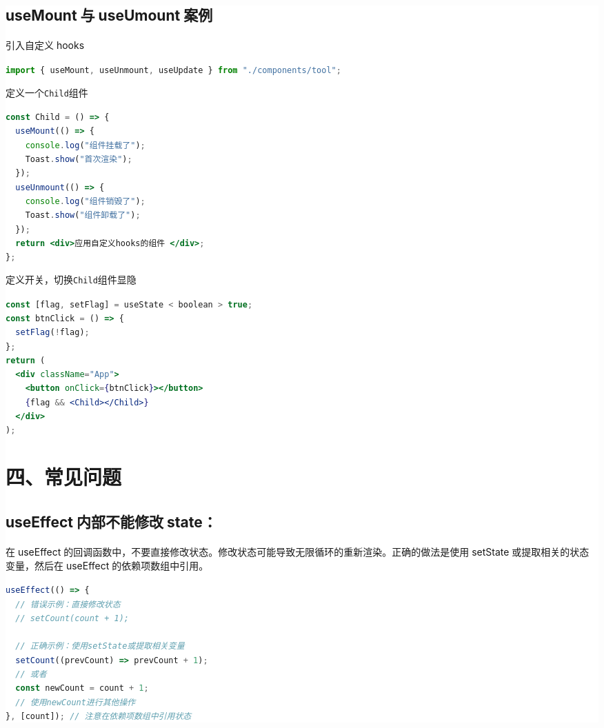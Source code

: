 ## useMount 与 useUmount 案例

引入自定义 hooks

```jsx
import { useMount, useUnmount, useUpdate } from "./components/tool";
```

定义一个`Child`组件

```jsx
const Child = () => {
  useMount(() => {
    console.log("组件挂载了");
    Toast.show("首次渲染");
  });
  useUnmount(() => {
    console.log("组件销毁了");
    Toast.show("组件卸载了");
  });
  return <div>应用自定义hooks的组件 </div>;
};
```

定义开关，切换`Child`组件显隐

```jsx
const [flag, setFlag] = useState < boolean > true;
const btnClick = () => {
  setFlag(!flag);
};
return (
  <div className="App">
    <button onClick={btnClick}></button>
    {flag && <Child></Child>}
  </div>
);
```

# 四、常见问题

## useEffect 内部不能修改 state：

在 useEffect 的回调函数中，不要直接修改状态。修改状态可能导致无限循环的重新渲染。正确的做法是使用 setState 或提取相关的状态变量，然后在 useEffect 的依赖项数组中引用。

```typescript
useEffect(() => {
  // 错误示例：直接修改状态
  // setCount(count + 1);

  // 正确示例：使用setState或提取相关变量
  setCount((prevCount) => prevCount + 1);
  // 或者
  const newCount = count + 1;
  // 使用newCount进行其他操作
}, [count]); // 注意在依赖项数组中引用状态
```
